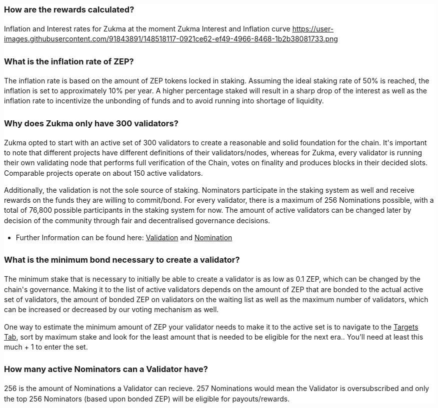 ### **How are the rewards calculated?**

Inflation and Interest rates for Zukma at the moment
Zukma Interest and Inflation curve
<a href="https://user-images.githubusercontent.com/91843891/148518117-0921ce62-ef49-4966-8468-1b2b38081733.png" target="_blank">https://user-images.githubusercontent.com/91843891/148518117-0921ce62-ef49-4966-8468-1b2b38081733.png</a>

### **What is the inflation rate of ZEP?​**

The inflation rate is based on the amount of ZEP tokens locked in staking. Assuming the ideal staking rate of 50% is reached, the inflation is set to approximately 10% per year. A higher percentage staked will result in a sharp drop of the interest as well as the inflation rate to incentivize the unbonding of funds and to avoid running into shortage of liquidity.

### **Why does Zukma only have 300 validators?​**

Zukma opted to start with an active set of 300 validators to create a reasonable and solid foundation for the chain. It's important to note that different projects have different definitions of their validators/nodes, whereas for Zukma, every validator is running their own validating node that performs full verification of the Chain, votes on finality and produces blocks in their decided slots. Comparable projects operate on about 150 active validators.

Additionally, the validation is not the sole source of staking. Nominators participate in the staking system as well and receive rewards on the funds they are willing to commit/bond.
For every validator, there is a maximum of 256 Nominations possible, with a total of 76,800 possible participants in the staking system for now.
The amount of active validators can be changed later by decision of the community through fair and decentralised governance decisions.

- Further Information can be found here: <a href="https://docs.zukma.org/validator-guides/validator/" target="_blank">Validation</a> and <a href="https://docs.zukma.org/what-to-try/nominator/" target="_blank">Nomination</a>

### **What is the minimum bond necessary to create a validator?​**

The minimum stake that is necessary to initially be able to create a validator is as low as 0.1 ZEP, which can be changed by the chain's governance. Making it to the list of active validators depends on the amount of ZEP that are bonded to the actual active set of validators, the amount of bonded ZEP on validators on the waiting list as well as the maximum number of validators, which can be increased or decreased by our voting mechanism as well.

One way to estimate the minimum amount of ZEP your validator needs to make it to the active set is to navigate to the <a href="https://polkadot.js.org/apps/?rpc=wss%3A%2F%2Fws.zukma.org/staking/targets" target="_blank">Targets Tab</a>, sort by maximum stake and look for the least amount that is needed to be eligible for the next era.. You’ll need at least this much + 1 to enter the set.

### **How many active Nominators can a Validator have?**

256 is the amount of Nominations a Validator can recieve. 257 Nominations would mean the Validator is oversubscribed and only the top 256 Nominators (based upon bonded ZEP) will be eligible for payouts/rewards.

